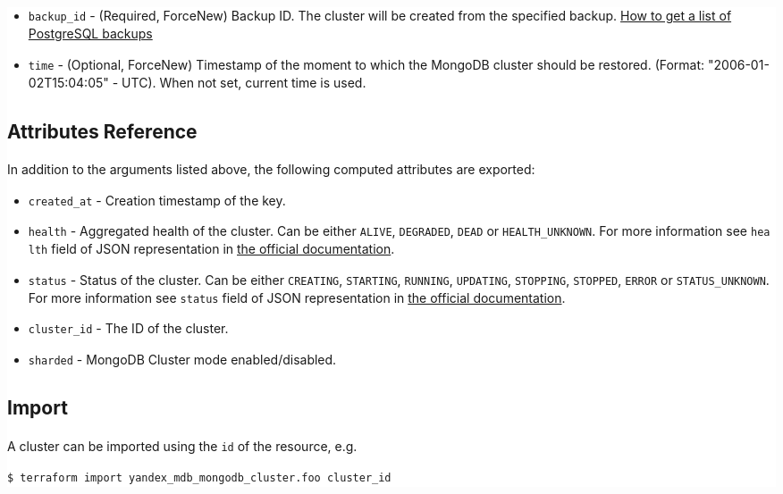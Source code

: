 * `backup_id` - (Required, ForceNew) Backup ID. The cluster will be created from the specified backup. [How to get a list of PostgreSQL backups](https://cloud.yandex.com/en-ru/docs/managed-mongodb/operations/cluster-backups)

* `time` - (Optional, ForceNew) Timestamp of the moment to which the MongoDB cluster should be restored. (Format: "2006-01-02T15:04:05" - UTC). When not set, current time is used.

## Attributes Reference

In addition to the arguments listed above, the following computed attributes are exported:

* `created_at` - Creation timestamp of the key.

* `health` - Aggregated health of the cluster. Can be either `ALIVE`, `DEGRADED`, `DEAD` or `HEALTH_UNKNOWN`.
  For more information see `health` field of JSON representation in [the official documentation](https://cloud.yandex.com/docs/managed-mongodb/api-ref/Cluster/).

* `status` - Status of the cluster. Can be either `CREATING`, `STARTING`, `RUNNING`, `UPDATING`, `STOPPING`, `STOPPED`, `ERROR` or `STATUS_UNKNOWN`.
  For more information see `status` field of JSON representation in [the official documentation](https://cloud.yandex.com/docs/managed-mongodb/api-ref/Cluster/).

* `cluster_id` - The ID of the cluster.

* `sharded` - MongoDB Cluster mode enabled/disabled.

## Import

A cluster can be imported using the `id` of the resource, e.g.

```
$ terraform import yandex_mdb_mongodb_cluster.foo cluster_id
```
